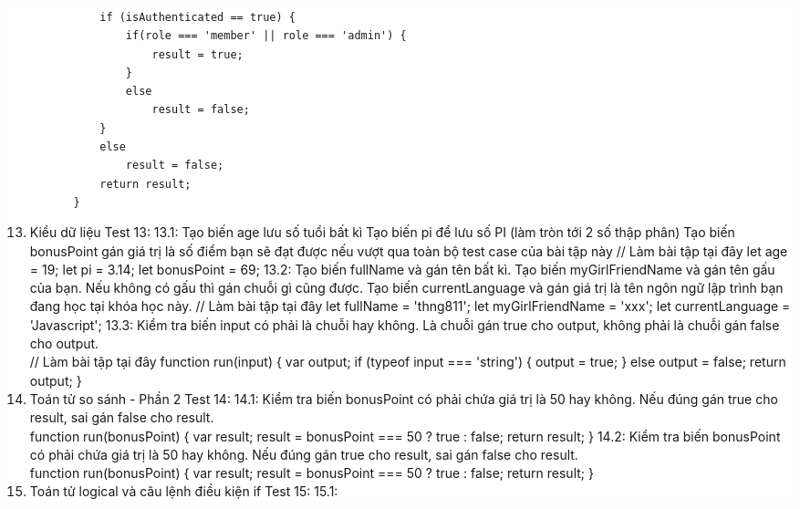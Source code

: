                  if (isAuthenticated == true) {
                      if(role === 'member' || role === 'admin') {
                          result = true;
                      }
                      else
                          result = false;
                  }
                  else 
                      result = false;
                  return result;
              }
13. Kiểu dữ liệu
  Test 13:
    13.1:
    Tạo biến age lưu số tuổi bất kì
    Tạo biến pi để lưu số PI (làm tròn tới 2 số thập phân)
    Tạo biến bonusPoint gán giá trị là số điểm bạn sẽ đạt được nếu vượt qua toàn bộ test case của bài tập này
    // Làm bài tập tại đây
              let age = 19;
              let pi = 3.14;
              let bonusPoint = 69;
    13.2:
    Tạo biến fullName và gán tên bất kì.
    Tạo biến myGirlFriendName và gán tên gấu của bạn. Nếu không có gấu thì gán chuỗi gì cũng được.
    Tạo biến currentLanguage và gán giá trị là tên ngôn ngữ lập trình bạn đang học tại khóa học này.
    // Làm bài tập tại đây
              let fullName = 'thng811';
              let myGirlFriendName = 'xxx';
              let currentLanguage = 'Javascript';
    13.3:
    Kiểm tra biến input có phải là chuỗi hay không. Là chuỗi gán true cho output, không phải là chuỗi gán false cho output.   
    // Làm bài tập tại đây
              function run(input) {
                  var output;
                  if (typeof input === 'string') {
                      output = true;
                  }
                  else 
                      output = false;
                  return output;
              }
14. Toán tử so sánh - Phần 2
  Test 14:
    14.1:
    Kiểm tra biến bonusPoint có phải chứa giá trị là 50 hay không. Nếu đúng gán true cho result, sai gán false cho result.   
              function run(bonusPoint) {
                  var result;
                  result = bonusPoint === 50 ? true : false;
                  return result;
              }
    14.2:
    Kiểm tra biến bonusPoint có phải chứa giá trị là 50 hay không. Nếu đúng gán true cho result, sai gán false cho result.   
              function run(bonusPoint) {
                  var result;
                  result = bonusPoint === 50 ? true : false;
                  return result;
              }
15. Toán tử logical và câu lệnh điều kiện if
  Test 15:
    15.1: